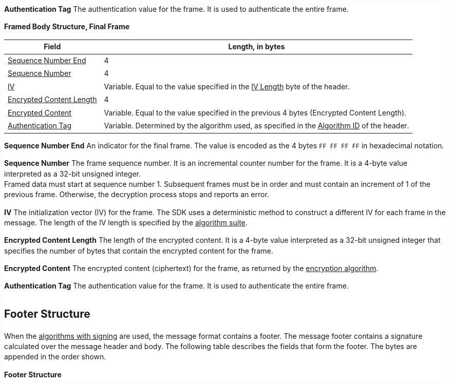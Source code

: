**Authentication Tag**  <a name="body-framed-regular-tag"></a>
The authentication value for the frame\. It is used to authenticate the entire frame\.


**Framed Body Structure, Final Frame**  

| Field | Length, in bytes | 
| --- | --- | 
| [Sequence Number End](#body-framed-final-sequence-number-end) | 4 | 
| [Sequence Number](#body-framed-final-sequence-number) | 4 | 
| [IV](#body-framed-final-iv) | Variable\. Equal to the value specified in the [IV Length](#header-iv-length) byte of the header\. | 
| [Encrypted Content Length](#body-framed-final-content-length) | 4 | 
| [Encrypted Content](#body-framed-final-content) | Variable\. Equal to the value specified in the previous 4 bytes \(Encrypted Content Length\)\. | 
| [Authentication Tag](#body-framed-final-tag) | Variable\. Determined by the algorithm used, as specified in the [Algorithm ID](#header-algorithm-id) of the header\. | 

**Sequence Number End**  <a name="body-framed-final-sequence-number-end"></a>
An indicator for the final frame\. The value is encoded as the 4 bytes `FF FF FF FF` in hexadecimal notation\.

**Sequence Number**  <a name="body-framed-final-sequence-number"></a>
The frame sequence number\. It is an incremental counter number for the frame\. It is a 4\-byte value interpreted as a 32\-bit unsigned integer\.  
Framed data must start at sequence number 1\. Subsequent frames must be in order and must contain an increment of 1 of the previous frame\. Otherwise, the decryption process stops and reports an error\.

**IV**  <a name="body-framed-final-iv"></a>
The initialization vector \(IV\) for the frame\. The SDK uses a deterministic method to construct a different IV for each frame in the message\. The length of the IV length is specified by the [algorithm suite](algorithms-reference.md)\.

**Encrypted Content Length**  <a name="body-framed-final-content-length"></a>
The length of the encrypted content\. It is a 4\-byte value interpreted as a 32\-bit unsigned integer that specifies the number of bytes that contain the encrypted content for the frame\.

**Encrypted Content**  <a name="body-framed-final-content"></a>
The encrypted content \(ciphertext\) for the frame, as returned by the [encryption algorithm](algorithms-reference.md)\.

**Authentication Tag**  <a name="body-framed-final-tag"></a>
The authentication value for the frame\. It is used to authenticate the entire frame\.

## Footer Structure<a name="footer-structure"></a>

When the [algorithms with signing](algorithms-reference.md) are used, the message format contains a footer\. The message footer contains a signature calculated over the message header and body\. The following table describes the fields that form the footer\. The bytes are appended in the order shown\.


**Footer Structure**  
